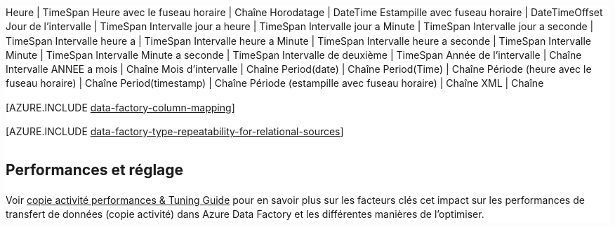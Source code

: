 Heure | TimeSpan
Heure avec le fuseau horaire | Chaîne
Horodatage | DateTime
Estampille avec fuseau horaire | DateTimeOffset
Jour de l’intervalle | TimeSpan
Intervalle jour a heure | TimeSpan
Intervalle jour a Minute | TimeSpan
Intervalle jour a seconde | TimeSpan
Intervalle heure a | TimeSpan
Intervalle heure a Minute | TimeSpan
Intervalle heure a seconde | TimeSpan
Intervalle Minute | TimeSpan
Intervalle Minute a seconde | TimeSpan
Intervalle de deuxième | TimeSpan
Année de l’intervalle | Chaîne
Intervalle ANNEE a mois | Chaîne
Mois d’intervalle | Chaîne
Period(date) | Chaîne
Period(Time) | Chaîne
Période (heure avec le fuseau horaire) | Chaîne
Period(timestamp) | Chaîne
Période (estampille avec fuseau horaire) | Chaîne
XML | Chaîne

[AZURE.INCLUDE [data-factory-column-mapping](../../includes/data-factory-column-mapping.md)]

[AZURE.INCLUDE [data-factory-type-repeatability-for-relational-sources](../../includes/data-factory-type-repeatability-for-relational-sources.md)]

## <a name="performance-and-tuning"></a>Performances et réglage  
Voir [copie activité performances & Tuning Guide](data-factory-copy-activity-performance.md) pour en savoir plus sur les facteurs clés cet impact sur les performances de transfert de données (copie activité) dans Azure Data Factory et les différentes manières de l’optimiser.